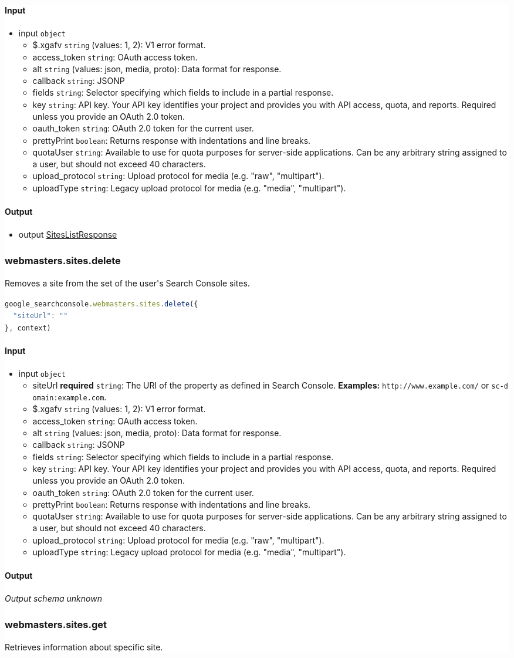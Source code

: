 #### Input
* input `object`
  * $.xgafv `string` (values: 1, 2): V1 error format.
  * access_token `string`: OAuth access token.
  * alt `string` (values: json, media, proto): Data format for response.
  * callback `string`: JSONP
  * fields `string`: Selector specifying which fields to include in a partial response.
  * key `string`: API key. Your API key identifies your project and provides you with API access, quota, and reports. Required unless you provide an OAuth 2.0 token.
  * oauth_token `string`: OAuth 2.0 token for the current user.
  * prettyPrint `boolean`: Returns response with indentations and line breaks.
  * quotaUser `string`: Available to use for quota purposes for server-side applications. Can be any arbitrary string assigned to a user, but should not exceed 40 characters.
  * upload_protocol `string`: Upload protocol for media (e.g. "raw", "multipart").
  * uploadType `string`: Legacy upload protocol for media (e.g. "media", "multipart").

#### Output
* output [SitesListResponse](#siteslistresponse)

### webmasters.sites.delete
 Removes a site from the set of the user's Search Console sites.


```js
google_searchconsole.webmasters.sites.delete({
  "siteUrl": ""
}, context)
```

#### Input
* input `object`
  * siteUrl **required** `string`: The URI of the property as defined in Search Console. **Examples:** `http://www.example.com/` or `sc-domain:example.com`.
  * $.xgafv `string` (values: 1, 2): V1 error format.
  * access_token `string`: OAuth access token.
  * alt `string` (values: json, media, proto): Data format for response.
  * callback `string`: JSONP
  * fields `string`: Selector specifying which fields to include in a partial response.
  * key `string`: API key. Your API key identifies your project and provides you with API access, quota, and reports. Required unless you provide an OAuth 2.0 token.
  * oauth_token `string`: OAuth 2.0 token for the current user.
  * prettyPrint `boolean`: Returns response with indentations and line breaks.
  * quotaUser `string`: Available to use for quota purposes for server-side applications. Can be any arbitrary string assigned to a user, but should not exceed 40 characters.
  * upload_protocol `string`: Upload protocol for media (e.g. "raw", "multipart").
  * uploadType `string`: Legacy upload protocol for media (e.g. "media", "multipart").

#### Output
*Output schema unknown*

### webmasters.sites.get
 Retrieves information about specific site.
